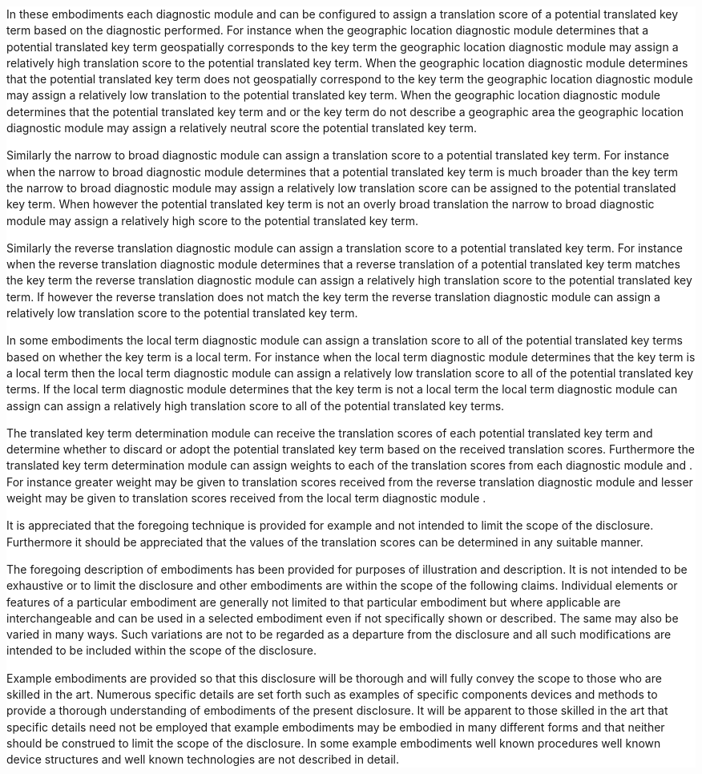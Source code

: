 In these embodiments each diagnostic module and can be configured to assign a translation score of a potential translated key term based on the diagnostic performed. For instance when the geographic location diagnostic module determines that a potential translated key term geospatially corresponds to the key term the geographic location diagnostic module may assign a relatively high translation score to the potential translated key term. When the geographic location diagnostic module determines that the potential translated key term does not geospatially correspond to the key term the geographic location diagnostic module may assign a relatively low translation to the potential translated key term. When the geographic location diagnostic module determines that the potential translated key term and or the key term do not describe a geographic area the geographic location diagnostic module may assign a relatively neutral score the potential translated key term.

Similarly the narrow to broad diagnostic module can assign a translation score to a potential translated key term. For instance when the narrow to broad diagnostic module determines that a potential translated key term is much broader than the key term the narrow to broad diagnostic module may assign a relatively low translation score can be assigned to the potential translated key term. When however the potential translated key term is not an overly broad translation the narrow to broad diagnostic module may assign a relatively high score to the potential translated key term.

Similarly the reverse translation diagnostic module can assign a translation score to a potential translated key term. For instance when the reverse translation diagnostic module determines that a reverse translation of a potential translated key term matches the key term the reverse translation diagnostic module can assign a relatively high translation score to the potential translated key term. If however the reverse translation does not match the key term the reverse translation diagnostic module can assign a relatively low translation score to the potential translated key term.

In some embodiments the local term diagnostic module can assign a translation score to all of the potential translated key terms based on whether the key term is a local term. For instance when the local term diagnostic module determines that the key term is a local term then the local term diagnostic module can assign a relatively low translation score to all of the potential translated key terms. If the local term diagnostic module determines that the key term is not a local term the local term diagnostic module can assign can assign a relatively high translation score to all of the potential translated key terms.

The translated key term determination module can receive the translation scores of each potential translated key term and determine whether to discard or adopt the potential translated key term based on the received translation scores. Furthermore the translated key term determination module can assign weights to each of the translation scores from each diagnostic module and . For instance greater weight may be given to translation scores received from the reverse translation diagnostic module and lesser weight may be given to translation scores received from the local term diagnostic module .

It is appreciated that the foregoing technique is provided for example and not intended to limit the scope of the disclosure. Furthermore it should be appreciated that the values of the translation scores can be determined in any suitable manner.

The foregoing description of embodiments has been provided for purposes of illustration and description. It is not intended to be exhaustive or to limit the disclosure and other embodiments are within the scope of the following claims. Individual elements or features of a particular embodiment are generally not limited to that particular embodiment but where applicable are interchangeable and can be used in a selected embodiment even if not specifically shown or described. The same may also be varied in many ways. Such variations are not to be regarded as a departure from the disclosure and all such modifications are intended to be included within the scope of the disclosure.

Example embodiments are provided so that this disclosure will be thorough and will fully convey the scope to those who are skilled in the art. Numerous specific details are set forth such as examples of specific components devices and methods to provide a thorough understanding of embodiments of the present disclosure. It will be apparent to those skilled in the art that specific details need not be employed that example embodiments may be embodied in many different forms and that neither should be construed to limit the scope of the disclosure. In some example embodiments well known procedures well known device structures and well known technologies are not described in detail.
